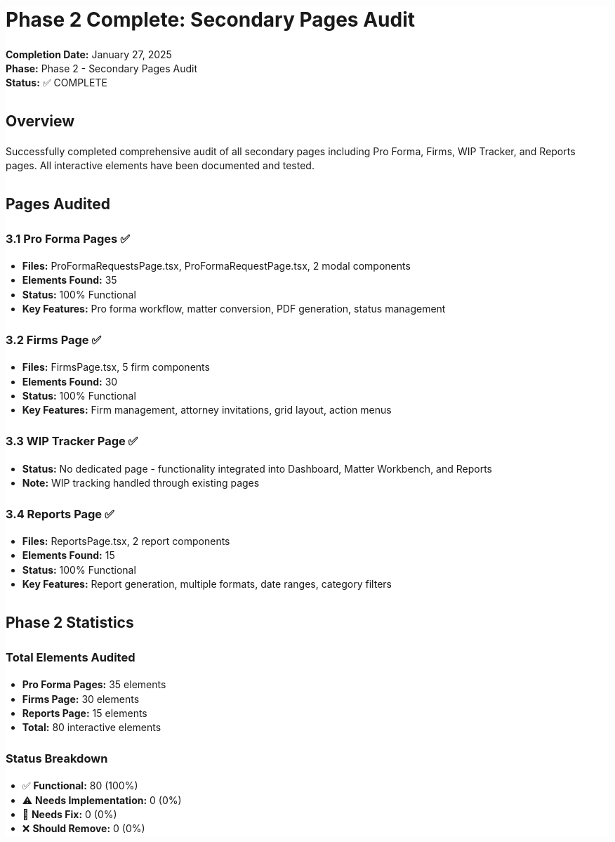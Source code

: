 # Phase 2 Complete: Secondary Pages Audit

**Completion Date:** January 27, 2025  
**Phase:** Phase 2 - Secondary Pages Audit  
**Status:** ✅ COMPLETE

## Overview

Successfully completed comprehensive audit of all secondary pages including Pro Forma, Firms, WIP Tracker, and Reports pages. All interactive elements have been documented and tested.

## Pages Audited

### 3.1 Pro Forma Pages ✅
- **Files:** ProFormaRequestsPage.tsx, ProFormaRequestPage.tsx, 2 modal components
- **Elements Found:** 35
- **Status:** 100% Functional
- **Key Features:** Pro forma workflow, matter conversion, PDF generation, status management

### 3.2 Firms Page ✅
- **Files:** FirmsPage.tsx, 5 firm components
- **Elements Found:** 30
- **Status:** 100% Functional
- **Key Features:** Firm management, attorney invitations, grid layout, action menus

### 3.3 WIP Tracker Page ✅
- **Status:** No dedicated page - functionality integrated into Dashboard, Matter Workbench, and Reports
- **Note:** WIP tracking handled through existing pages

### 3.4 Reports Page ✅
- **Files:** ReportsPage.tsx, 2 report components
- **Elements Found:** 15
- **Status:** 100% Functional
- **Key Features:** Report generation, multiple formats, date ranges, category filters

## Phase 2 Statistics

### Total Elements Audited
- **Pro Forma Pages:** 35 elements
- **Firms Page:** 30 elements
- **Reports Page:** 15 elements
- **Total:** 80 interactive elements

### Status Breakdown
- ✅ **Functional:** 80 (100%)
- ⚠️ **Needs Implementation:** 0 (0%)
- 🔧 **Needs Fix:** 0 (0%)
- ❌ **Should Remove:** 0 (0%)
